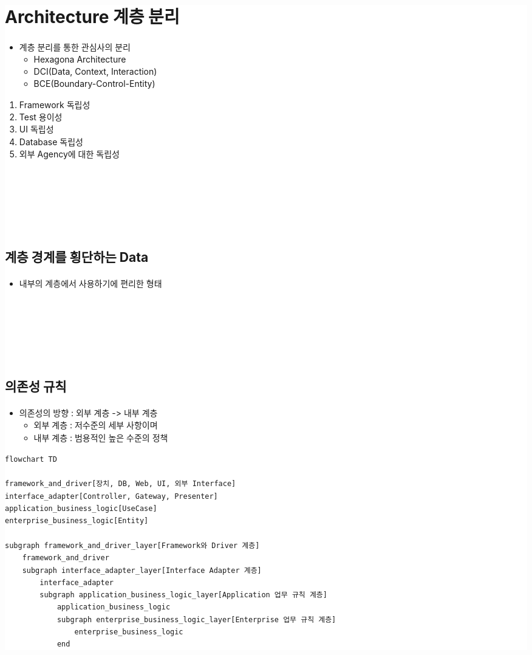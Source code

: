


# Architecture 계층 분리

- 계층 분리를 통한 관심사의 분리
    - Hexagona Architecture
    - DCI(Data, Context, Interaction)
    - BCE(Boundary-Control-Entity)

1. Framework 독립성
2. Test 용이성
3. UI 독립성
4. Database 독립성
5. 외부 Agency에 대한 독립성






<br>
<br>
<br>
<br>
<br>



## 계층 경계를 횡단하는 Data

- 내부의 계층에서 사용하기에 편리한 형태






<br>
<br>
<br>
<br>
<br>




## 의존성 규칙

- 의존성의 방향 : 외부 계층 -> 내부 계층
    - 외부 계층 : 저수준의 세부 사항이며
    - 내부 계층 : 범용적인 높은 수준의 정책




```mermaid
flowchart TD

framework_and_driver[장치, DB, Web, UI, 외부 Interface]
interface_adapter[Controller, Gateway, Presenter]
application_business_logic[UseCase]
enterprise_business_logic[Entity]

subgraph framework_and_driver_layer[Framework와 Driver 계층]
    framework_and_driver
    subgraph interface_adapter_layer[Interface Adapter 계층]
        interface_adapter
        subgraph application_business_logic_layer[Application 업무 규칙 계층]
            application_business_logic
            subgraph enterprise_business_logic_layer[Enterprise 업무 규칙 계층]
                enterprise_business_logic
            end
```